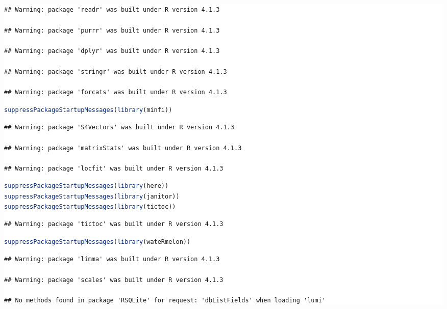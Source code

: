     ## Warning: package 'readr' was built under R version 4.1.3

    ## Warning: package 'purrr' was built under R version 4.1.3

    ## Warning: package 'dplyr' was built under R version 4.1.3

    ## Warning: package 'stringr' was built under R version 4.1.3

    ## Warning: package 'forcats' was built under R version 4.1.3

``` r
suppressPackageStartupMessages(library(minfi))
```

    ## Warning: package 'S4Vectors' was built under R version 4.1.3

    ## Warning: package 'matrixStats' was built under R version 4.1.3

    ## Warning: package 'locfit' was built under R version 4.1.3

``` r
suppressPackageStartupMessages(library(here))
suppressPackageStartupMessages(library(janitor))
suppressPackageStartupMessages(library(tictoc))
```

    ## Warning: package 'tictoc' was built under R version 4.1.3

``` r
suppressPackageStartupMessages(library(wateRmelon))
```

    ## Warning: package 'limma' was built under R version 4.1.3

    ## Warning: package 'scales' was built under R version 4.1.3

    ## No methods found in package 'RSQLite' for request: 'dbListFields' when loading 'lumi'
